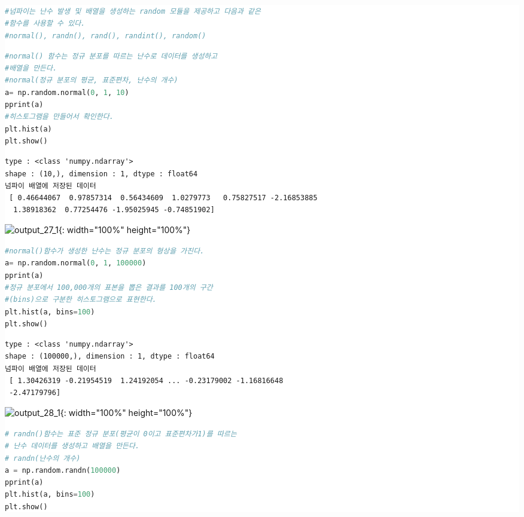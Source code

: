 
```python
#넘파이는 난수 발생 및 배열을 생성하는 random 모듈을 제공하고 다음과 같은
#함수를 사용할 수 있다.
#normal(), randn(), rand(), randint(), random()
```


```python
#normal() 함수는 정규 분포를 따르는 난수로 데이터를 생성하고
#배열을 만든다.
#normal(정규 분포의 평균, 표준편차, 난수의 개수)
a= np.random.normal(0, 1, 10)
pprint(a)
#히스토그램을 만들어서 확인한다.
plt.hist(a)
plt.show()
```

    type : <class 'numpy.ndarray'>
    shape : (10,), dimension : 1, dtype : float64
    넘파이 배열에 저장된 데이터
     [ 0.46644067  0.97857314  0.56434609  1.0279773   0.75827517 -2.16853885
      1.38918362  0.77254476 -1.95025945 -0.74851902]


![output_27_1](../../images/2022-06-02-numpy02/output_27_1.png){: width="100%" height="100%"}

```python
#normal()함수가 생성한 난수는 정규 분포의 형상을 가진다.
a= np.random.normal(0, 1, 100000)
pprint(a)
#정규 분포에서 100,000개의 표본을 뽑은 결과를 100개의 구간
#(bins)으로 구분한 히스토그램으로 표현한다.
plt.hist(a, bins=100)
plt.show()
```

    type : <class 'numpy.ndarray'>
    shape : (100000,), dimension : 1, dtype : float64
    넘파이 배열에 저장된 데이터
     [ 1.30426319 -0.21954519  1.24192054 ... -0.23179002 -1.16816648
     -2.47179796]


![output_28_1](../../images/2022-06-02-numpy02/output_28_1.png){: width="100%" height="100%"}

```python
# randn()함수는 표준 정규 분포(평균이 0이고 표준편차가1)를 따르는
# 난수 데이터를 생성하고 배열을 만든다.
# randn(난수의 개수)
a = np.random.randn(100000)
pprint(a)
plt.hist(a, bins=100)
plt.show()
```
